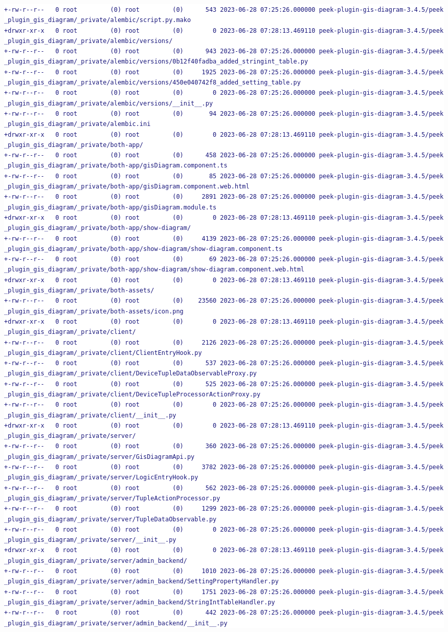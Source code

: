 ```diff
+-rw-r--r--   0 root         (0) root         (0)      543 2023-06-28 07:25:26.000000 peek-plugin-gis-diagram-3.4.5/peek_plugin_gis_diagram/_private/alembic/script.py.mako
+drwxr-xr-x   0 root         (0) root         (0)        0 2023-06-28 07:28:13.469110 peek-plugin-gis-diagram-3.4.5/peek_plugin_gis_diagram/_private/alembic/versions/
+-rw-r--r--   0 root         (0) root         (0)      943 2023-06-28 07:25:26.000000 peek-plugin-gis-diagram-3.4.5/peek_plugin_gis_diagram/_private/alembic/versions/0b12f40fadba_added_stringint_table.py
+-rw-r--r--   0 root         (0) root         (0)     1925 2023-06-28 07:25:26.000000 peek-plugin-gis-diagram-3.4.5/peek_plugin_gis_diagram/_private/alembic/versions/450e040742f8_added_setting_table.py
+-rw-r--r--   0 root         (0) root         (0)        0 2023-06-28 07:25:26.000000 peek-plugin-gis-diagram-3.4.5/peek_plugin_gis_diagram/_private/alembic/versions/__init__.py
+-rw-r--r--   0 root         (0) root         (0)       94 2023-06-28 07:25:26.000000 peek-plugin-gis-diagram-3.4.5/peek_plugin_gis_diagram/_private/alembic.ini
+drwxr-xr-x   0 root         (0) root         (0)        0 2023-06-28 07:28:13.469110 peek-plugin-gis-diagram-3.4.5/peek_plugin_gis_diagram/_private/both-app/
+-rw-r--r--   0 root         (0) root         (0)      458 2023-06-28 07:25:26.000000 peek-plugin-gis-diagram-3.4.5/peek_plugin_gis_diagram/_private/both-app/gisDiagram.component.ts
+-rw-r--r--   0 root         (0) root         (0)       85 2023-06-28 07:25:26.000000 peek-plugin-gis-diagram-3.4.5/peek_plugin_gis_diagram/_private/both-app/gisDiagram.component.web.html
+-rw-r--r--   0 root         (0) root         (0)     2891 2023-06-28 07:25:26.000000 peek-plugin-gis-diagram-3.4.5/peek_plugin_gis_diagram/_private/both-app/gisDiagram.module.ts
+drwxr-xr-x   0 root         (0) root         (0)        0 2023-06-28 07:28:13.469110 peek-plugin-gis-diagram-3.4.5/peek_plugin_gis_diagram/_private/both-app/show-diagram/
+-rw-r--r--   0 root         (0) root         (0)     4139 2023-06-28 07:25:26.000000 peek-plugin-gis-diagram-3.4.5/peek_plugin_gis_diagram/_private/both-app/show-diagram/show-diagram.component.ts
+-rw-r--r--   0 root         (0) root         (0)       69 2023-06-28 07:25:26.000000 peek-plugin-gis-diagram-3.4.5/peek_plugin_gis_diagram/_private/both-app/show-diagram/show-diagram.component.web.html
+drwxr-xr-x   0 root         (0) root         (0)        0 2023-06-28 07:28:13.469110 peek-plugin-gis-diagram-3.4.5/peek_plugin_gis_diagram/_private/both-assets/
+-rw-r--r--   0 root         (0) root         (0)    23560 2023-06-28 07:25:26.000000 peek-plugin-gis-diagram-3.4.5/peek_plugin_gis_diagram/_private/both-assets/icon.png
+drwxr-xr-x   0 root         (0) root         (0)        0 2023-06-28 07:28:13.469110 peek-plugin-gis-diagram-3.4.5/peek_plugin_gis_diagram/_private/client/
+-rw-r--r--   0 root         (0) root         (0)     2126 2023-06-28 07:25:26.000000 peek-plugin-gis-diagram-3.4.5/peek_plugin_gis_diagram/_private/client/ClientEntryHook.py
+-rw-r--r--   0 root         (0) root         (0)      537 2023-06-28 07:25:26.000000 peek-plugin-gis-diagram-3.4.5/peek_plugin_gis_diagram/_private/client/DeviceTupleDataObservableProxy.py
+-rw-r--r--   0 root         (0) root         (0)      525 2023-06-28 07:25:26.000000 peek-plugin-gis-diagram-3.4.5/peek_plugin_gis_diagram/_private/client/DeviceTupleProcessorActionProxy.py
+-rw-r--r--   0 root         (0) root         (0)        0 2023-06-28 07:25:26.000000 peek-plugin-gis-diagram-3.4.5/peek_plugin_gis_diagram/_private/client/__init__.py
+drwxr-xr-x   0 root         (0) root         (0)        0 2023-06-28 07:28:13.469110 peek-plugin-gis-diagram-3.4.5/peek_plugin_gis_diagram/_private/server/
+-rw-r--r--   0 root         (0) root         (0)      360 2023-06-28 07:25:26.000000 peek-plugin-gis-diagram-3.4.5/peek_plugin_gis_diagram/_private/server/GisDiagramApi.py
+-rw-r--r--   0 root         (0) root         (0)     3782 2023-06-28 07:25:26.000000 peek-plugin-gis-diagram-3.4.5/peek_plugin_gis_diagram/_private/server/LogicEntryHook.py
+-rw-r--r--   0 root         (0) root         (0)      562 2023-06-28 07:25:26.000000 peek-plugin-gis-diagram-3.4.5/peek_plugin_gis_diagram/_private/server/TupleActionProcessor.py
+-rw-r--r--   0 root         (0) root         (0)     1299 2023-06-28 07:25:26.000000 peek-plugin-gis-diagram-3.4.5/peek_plugin_gis_diagram/_private/server/TupleDataObservable.py
+-rw-r--r--   0 root         (0) root         (0)        0 2023-06-28 07:25:26.000000 peek-plugin-gis-diagram-3.4.5/peek_plugin_gis_diagram/_private/server/__init__.py
+drwxr-xr-x   0 root         (0) root         (0)        0 2023-06-28 07:28:13.469110 peek-plugin-gis-diagram-3.4.5/peek_plugin_gis_diagram/_private/server/admin_backend/
+-rw-r--r--   0 root         (0) root         (0)     1010 2023-06-28 07:25:26.000000 peek-plugin-gis-diagram-3.4.5/peek_plugin_gis_diagram/_private/server/admin_backend/SettingPropertyHandler.py
+-rw-r--r--   0 root         (0) root         (0)     1751 2023-06-28 07:25:26.000000 peek-plugin-gis-diagram-3.4.5/peek_plugin_gis_diagram/_private/server/admin_backend/StringIntTableHandler.py
+-rw-r--r--   0 root         (0) root         (0)      442 2023-06-28 07:25:26.000000 peek-plugin-gis-diagram-3.4.5/peek_plugin_gis_diagram/_private/server/admin_backend/__init__.py
```